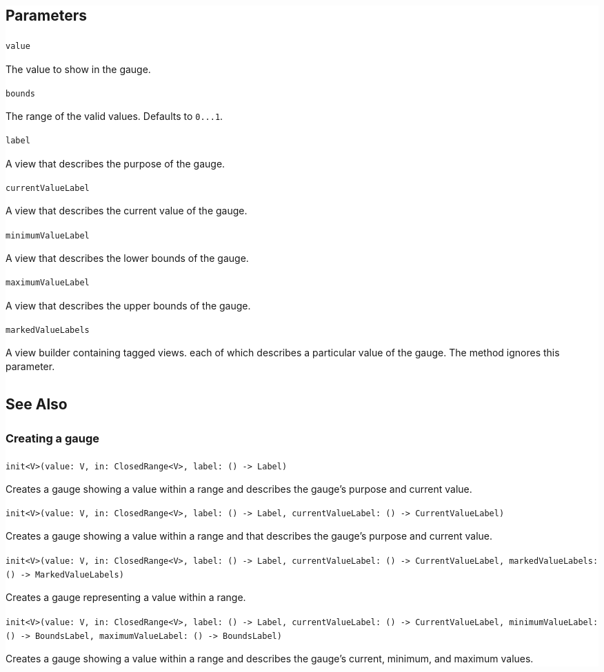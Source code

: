 ##  Parameters

`value`

    

The value to show in the gauge.

`bounds`

    

The range of the valid values. Defaults to `0...1`.

`label`

    

A view that describes the purpose of the gauge.

`currentValueLabel`

    

A view that describes the current value of the gauge.

`minimumValueLabel`

    

A view that describes the lower bounds of the gauge.

`maximumValueLabel`

    

A view that describes the upper bounds of the gauge.

`markedValueLabels`

    

A view builder containing tagged views. each of which describes a particular
value of the gauge. The method ignores this parameter.

## See Also

### Creating a gauge

`init<V>(value: V, in: ClosedRange<V>, label: () -> Label)`

Creates a gauge showing a value within a range and describes the gauge’s
purpose and current value.

`init<V>(value: V, in: ClosedRange<V>, label: () -> Label, currentValueLabel:
() -> CurrentValueLabel)`

Creates a gauge showing a value within a range and that describes the gauge’s
purpose and current value.

`init<V>(value: V, in: ClosedRange<V>, label: () -> Label, currentValueLabel:
() -> CurrentValueLabel, markedValueLabels: () -> MarkedValueLabels)`

Creates a gauge representing a value within a range.

`init<V>(value: V, in: ClosedRange<V>, label: () -> Label, currentValueLabel:
() -> CurrentValueLabel, minimumValueLabel: () -> BoundsLabel,
maximumValueLabel: () -> BoundsLabel)`

Creates a gauge showing a value within a range and describes the gauge’s
current, minimum, and maximum values.

